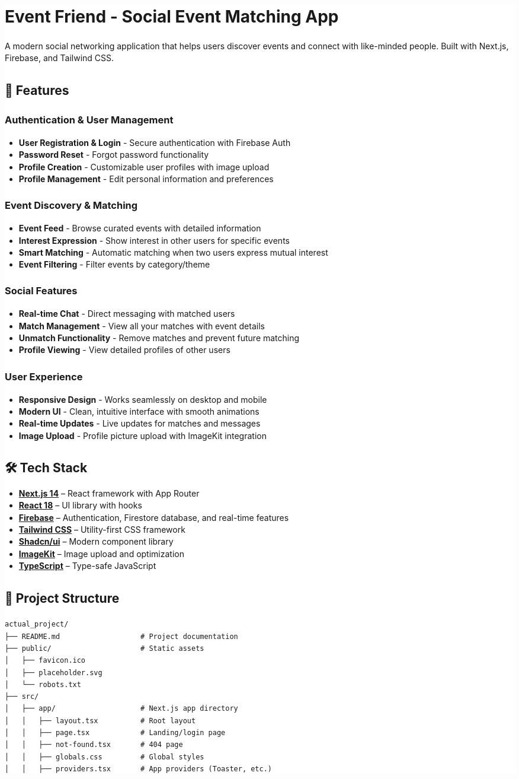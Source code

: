# Event Friend - Social Event Matching App

A modern social networking application that helps users discover events and connect with like-minded people. Built with Next.js, Firebase, and Tailwind CSS.

## 🚀 Features

### **Authentication & User Management**

- **User Registration & Login** - Secure authentication with Firebase Auth
- **Password Reset** - Forgot password functionality
- **Profile Creation** - Customizable user profiles with image upload
- **Profile Management** - Edit personal information and preferences

### **Event Discovery & Matching**

- **Event Feed** - Browse curated events with detailed information
- **Interest Expression** - Show interest in other users for specific events
- **Smart Matching** - Automatic matching when two users express mutual interest
- **Event Filtering** - Filter events by category/theme

### **Social Features**

- **Real-time Chat** - Direct messaging with matched users
- **Match Management** - View all your matches with event details
- **Unmatch Functionality** - Remove matches and prevent future matching
- **Profile Viewing** - View detailed profiles of other users

### **User Experience**

- **Responsive Design** - Works seamlessly on desktop and mobile
- **Modern UI** - Clean, intuitive interface with smooth animations
- **Real-time Updates** - Live updates for matches and messages
- **Image Upload** - Profile picture upload with ImageKit integration

## 🛠 Tech Stack

- **[Next.js 14](https://nextjs.org/)** – React framework with App Router
- **[React 18](https://reactjs.org/)** – UI library with hooks
- **[Firebase](https://firebase.google.com/)** – Authentication, Firestore database, and real-time features
- **[Tailwind CSS](https://tailwindcss.com/)** – Utility-first CSS framework
- **[Shadcn/ui](https://ui.shadcn.com/)** – Modern component library
- **[ImageKit](https://imagekit.io/)** – Image upload and optimization
- **[TypeScript](https://www.typescriptlang.org/)** – Type-safe JavaScript

## 📁 Project Structure

```text
actual_project/
├── README.md                   # Project documentation
├── public/                     # Static assets
│   ├── favicon.ico
│   ├── placeholder.svg
│   └── robots.txt
├── src/
│   ├── app/                    # Next.js app directory
│   │   ├── layout.tsx          # Root layout
│   │   ├── page.tsx            # Landing/login page
│   │   ├── not-found.tsx       # 404 page
│   │   ├── globals.css         # Global styles
│   │   ├── providers.tsx       # App providers (Toaster, etc.)
```